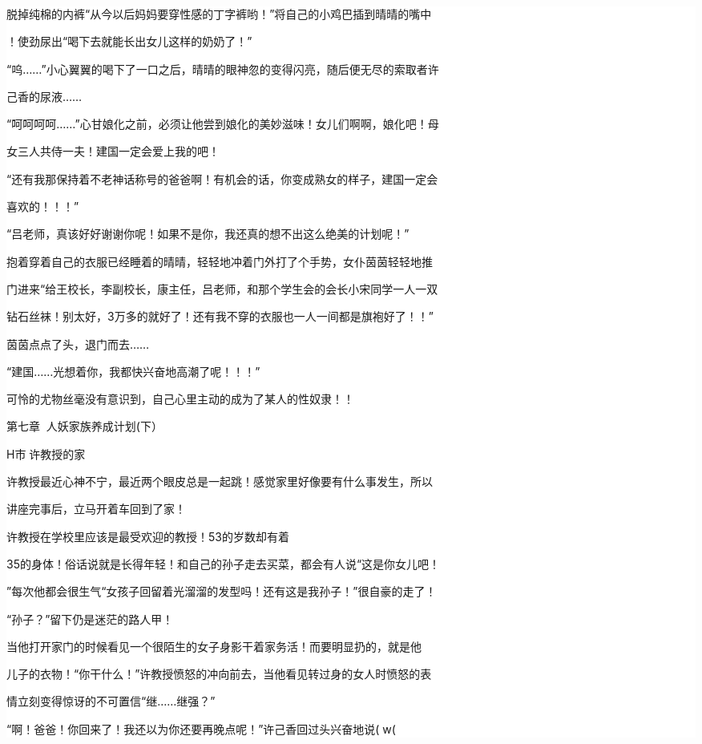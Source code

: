 

脱掉纯棉的内裤“从今以后妈妈要穿性感的丁字裤哟！”将自己的小鸡巴插到晴晴的嘴中

！使劲尿出“喝下去就能长出女儿这样的奶奶了！”



“呜……”小心翼翼的喝下了一口之后，晴晴的眼神忽的变得闪亮，随后便无尽的索取者许

己香的尿液……



“呵呵呵呵……”心甘娘化之前，必须让他尝到娘化的美妙滋味！女儿们啊啊，娘化吧！母

女三人共侍一夫！建国一定会爱上我的吧！



“还有我那保持着不老神话称号的爸爸啊！有机会的话，你变成熟女的样子，建国一定会

喜欢的！！！”



“吕老师，真该好好谢谢你呢！如果不是你，我还真的想不出这么绝美的计划呢！”



抱着穿着自己的衣服已经睡着的晴晴，轻轻地冲着门外打了个手势，女仆茵茵轻轻地推

门进来“给王校长，李副校长，康主任，吕老师，和那个学生会的会长小宋同学一人一双

钻石丝袜！别太好，3万多的就好了！还有我不穿的衣服也一人一间都是旗袍好了！！”



茵茵点点了头，退门而去……

“建国……光想着你，我都快兴奋地高潮了呢！！！”

可怜的尤物丝毫没有意识到，自己心里主动的成为了某人的性奴隶！！

第七章  人妖家族养成计划(下）

H市 许教授的家



许教授最近心神不宁，最近两个眼皮总是一起跳！感觉家里好像要有什么事发生，所以

讲座完事后，立马开着车回到了家！

许教授在学校里应该是最受欢迎的教授！53的岁数却有着

35的身体！俗话说就是长得年轻！和自己的孙子走去买菜，都会有人说“这是你女儿吧！

”每次他都会很生气“女孩子回留着光溜溜的发型吗！还有这是我孙子！”很自豪的走了！

“孙子？”留下仍是迷茫的路人甲！



当他打开家门的时候看见一个很陌生的女子身影干着家务活！而要明显扔的，就是他

儿子的衣物！“你干什么！”许教授愤怒的冲向前去，当他看见转过身的女人时愤怒的表

情立刻变得惊讶的不可置信“继……继强？”

“啊！爸爸！你回来了！我还以为你还要再晚点呢！”许己香回过头兴奋地说(  w(
